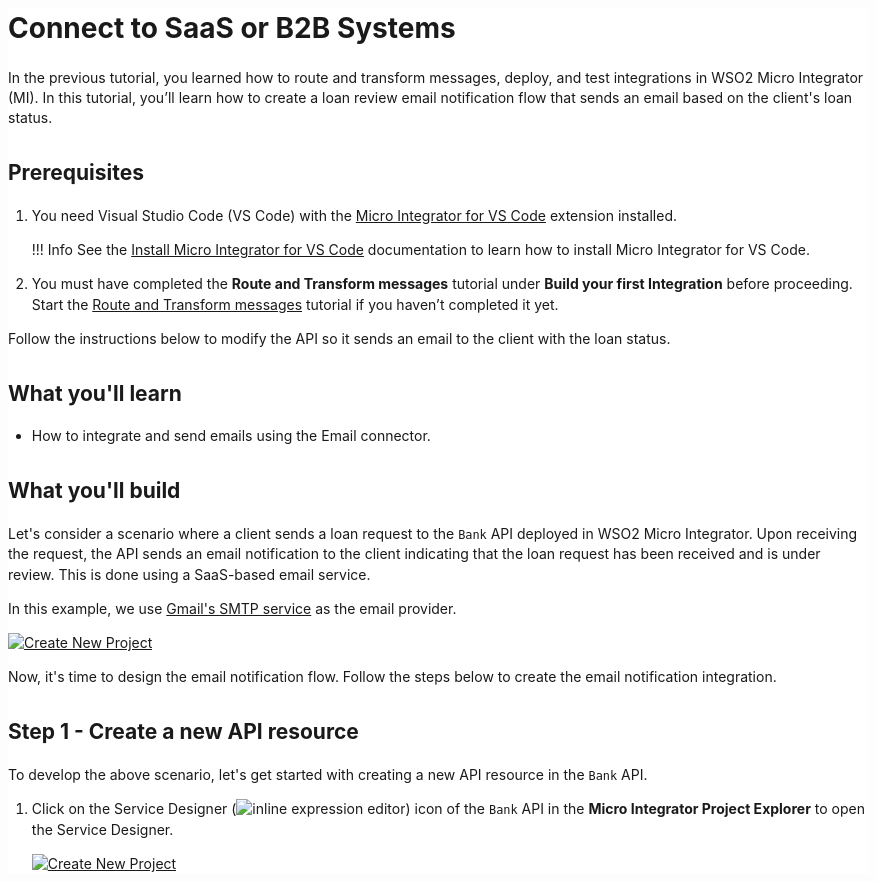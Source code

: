 # Connect to SaaS or B2B Systems

In the previous tutorial, you learned how to route and transform messages, deploy, and test integrations in WSO2 Micro Integrator (MI). In this tutorial, you’ll learn how to create a loan review email notification flow that sends an email based on the client's loan status.

## Prerequisites

1. You need Visual Studio Code (VS Code) with the <a target="_blank" href="https://marketplace.visualstudio.com/items?itemName=WSO2.micro-integrator">Micro Integrator for VS Code</a> extension installed.

    !!! Info
        See the [Install Micro Integrator for VS Code]({{base_path}}/develop/mi-for-vscode/install-wso2-mi-for-vscode/) documentation to learn how to install Micro Integrator for VS Code.

2. You must have completed the **Route and Transform messages** tutorial under **Build your first Integration** before proceeding. Start the [Route and Transform messages]({{base_path}}/get-started/build-first-integration/first-integration-route-and-transform/) tutorial if you haven’t completed it yet.

Follow the instructions below to modify the API so it sends an email to the client with the loan status.

## What you'll learn

- How to integrate and send emails using the Email connector.

## What you'll build

Let's consider a scenario where a client sends a loan request to the `Bank` API deployed in WSO2 Micro Integrator. Upon receiving the request, the API sends an email notification to the client indicating that the loan request has been received and is under review. This is done using a SaaS-based email service.

In this example, we use <a target="_blank" href="https://developers.google.com/gmail/imap/imap-smtp">Gmail's SMTP service</a> as the email provider.

<a href="{{base_path}}/assets/img/get-started/build-first-integration/what_you_will_build_saas.png"><img src="{{base_path}}/assets/img/get-started/build-first-integration/what_you_will_build_saas.png" alt="Create New Project" width="60%"></a>

Now, it's time to design the email notification flow. Follow the steps below to create the email notification integration.

## Step 1 - Create a new API resource

To develop the above scenario, let's get started with creating a new API resource in the `Bank` API.

1. Click on the Service Designer (<img src="{{base_path}}/assets/img/get-started/build-first-integration/service_designer_icon.png" alt="inline expression editor" class="inline-icon">) icon of the `Bank` API in the **Micro Integrator Project Explorer** to open the Service Designer.

    <a href="{{base_path}}/assets/img/get-started/build-first-integration/service_designer_icon_bank_api_3.png"><img src="{{base_path}}/assets/img/get-started/build-first-integration/service_designer_icon_bank_api_3.png" alt="Create New Project" width="80%"></a>
